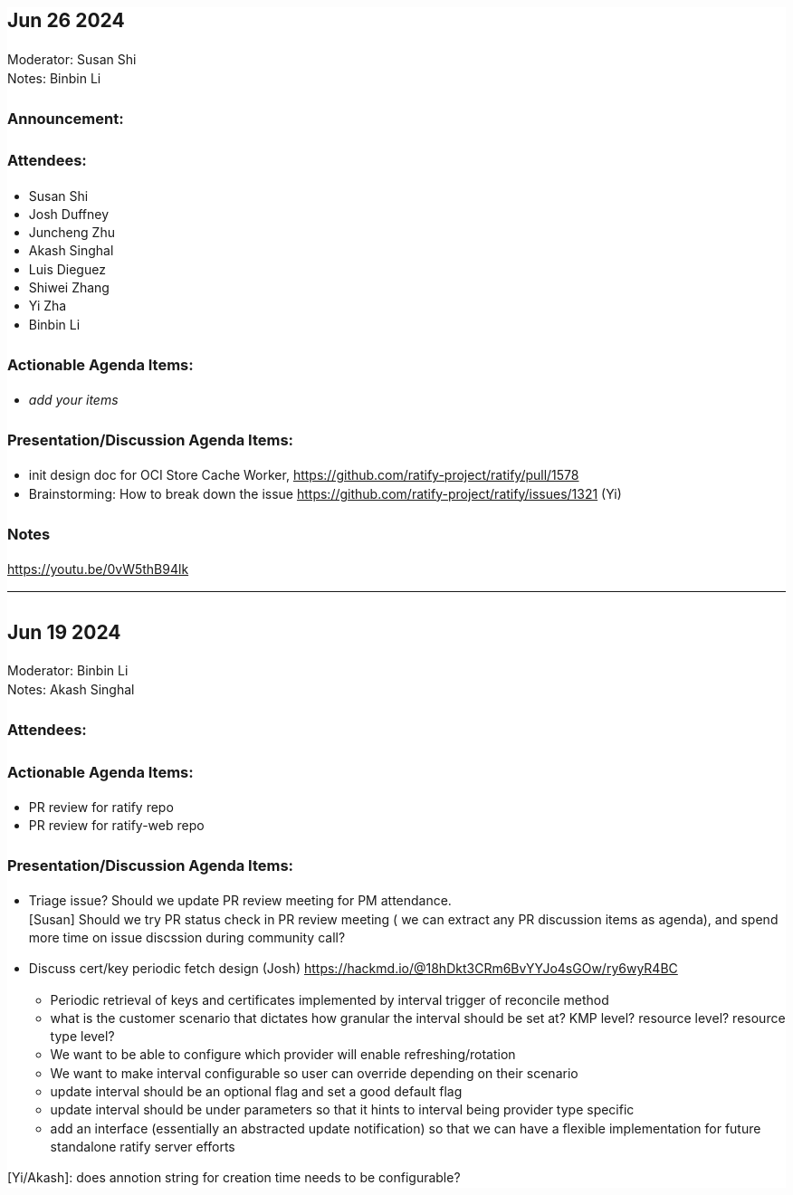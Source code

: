 ## Jun 26 2024

Moderator: Susan Shi   
Notes: Binbin Li   
### Announcement:

### Attendees:
- Susan Shi
- Josh Duffney
- Juncheng Zhu
- Akash Singhal
- Luis Dieguez
- Shiwei Zhang
- Yi Zha
- Binbin Li

### Actionable Agenda Items:
- _add your items_

### Presentation/Discussion Agenda Items:
- init design doc for OCI Store Cache Worker, https://github.com/ratify-project/ratify/pull/1578
- Brainstorming: How to break down the issue https://github.com/ratify-project/ratify/issues/1321 (Yi)
### Notes

https://youtu.be/0vW5thB94lk

---
## Jun 19 2024

Moderator: Binbin Li  
Notes: Akash Singhal   

### Attendees:


### Actionable Agenda Items:
- PR review for ratify repo
- PR review for ratify-web repo

### Presentation/Discussion Agenda Items:
- Triage issue? Should we update PR review meeting for PM attendance.   
[Susan] Should we try PR status check in PR review meeting ( we can extract any PR discussion items as agenda), and spend more time on issue discssion during community call?

- Discuss cert/key periodic fetch design (Josh) https://hackmd.io/@18hDkt3CRm6BvYYJo4sGOw/ry6wyR4BC
    - Periodic retrieval of keys and certificates implemented by interval trigger of reconcile method
    - what is the customer scenario that dictates how granular the interval should be set at? KMP level? resource level? resource type level?
    - We want to be able to configure which provider will enable refreshing/rotation
    - We want to make interval configurable so user can override depending on their scenario
    - update interval should be an optional flag and set a good default flag
    - update interval should be under parameters so that it hints to interval being provider type specific
    - add an interface (essentially an abstracted update notification) so that we can have a flexible implementation for future standalone ratify server efforts


[Yi/Akash]: does annotion string for creation time needs to be configurable?   